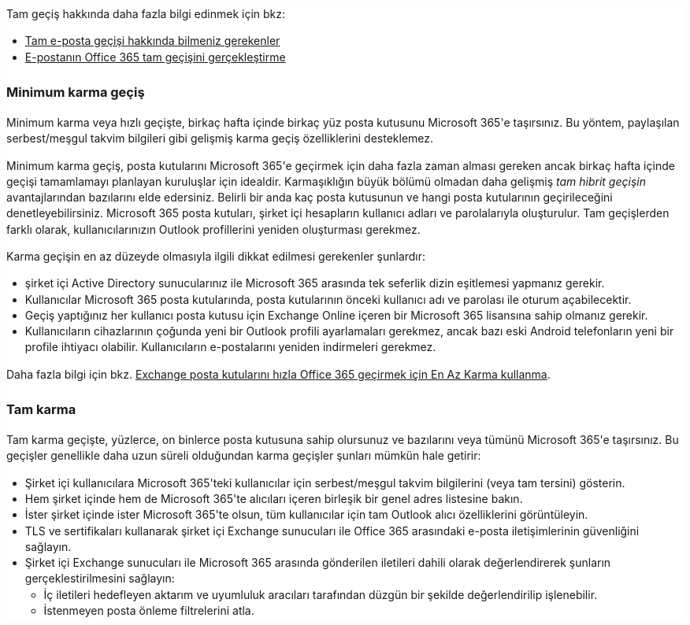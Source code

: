 Tam geçiş hakkında daha fazla bilgi edinmek için bkz:

- [Tam e-posta geçişi hakkında bilmeniz gerekenler](/Exchange/mailbox-migration/what-to-know-about-a-cutover-migration)
- [E-postanın Office 365 tam geçişini gerçekleştirme](/Exchange/mailbox-migration/cutover-migration-to-office-365)

### <a name="minimal-hybrid-migration"></a>Minimum karma geçiş

Minimum karma veya hızlı geçişte, birkaç hafta içinde birkaç yüz posta kutusunu Microsoft 365'e taşırsınız. Bu yöntem, paylaşılan serbest/meşgul takvim bilgileri gibi gelişmiş karma geçiş özelliklerini desteklemez.

Minimum karma geçiş, posta kutularını Microsoft 365'e geçirmek için daha fazla zaman alması gereken ancak birkaç hafta içinde geçişi tamamlamayı planlayan kuruluşlar için idealdir. Karmaşıklığın büyük bölümü olmadan daha gelişmiş *tam hibrit geçişin* avantajlarından bazılarını elde edersiniz. Belirli bir anda kaç posta kutusunun ve hangi posta kutularının geçirileceğini denetleyebilirsiniz. Microsoft 365 posta kutuları, şirket içi hesapların kullanıcı adları ve parolalarıyla oluşturulur. Tam geçişlerden farklı olarak, kullanıcılarınızın Outlook profillerini yeniden oluşturması gerekmez.

Karma geçişin en az düzeyde olmasıyla ilgili dikkat edilmesi gerekenler şunlardır:

- şirket içi Active Directory sunucularınız ile Microsoft 365 arasında tek seferlik dizin eşitlemesi yapmanız gerekir.
- Kullanıcılar Microsoft 365 posta kutularında, posta kutularının önceki kullanıcı adı ve parolası ile oturum açabilecektir.
- Geçiş yaptığınız her kullanıcı posta kutusu için Exchange Online içeren bir Microsoft 365 lisansına sahip olmanız gerekir.
- Kullanıcıların cihazlarının çoğunda yeni bir Outlook profili ayarlamaları gerekmez, ancak bazı eski Android telefonların yeni bir profile ihtiyacı olabilir. Kullanıcıların e-postalarını yeniden indirmeleri gerekmez.

Daha fazla bilgi için bkz. [Exchange posta kutularını hızla Office 365 geçirmek için En Az Karma kullanma](/Exchange/mailbox-migration/use-minimal-hybrid-to-quickly-migrate).

### <a name="full-hybrid"></a>Tam karma

Tam karma geçişte, yüzlerce, on binlerce posta kutusuna sahip olursunuz ve bazılarını veya tümünü Microsoft 365'e taşırsınız. Bu geçişler genellikle daha uzun süreli olduğundan karma geçişler şunları mümkün hale getirir:

- Şirket içi kullanıcılara Microsoft 365'teki kullanıcılar için serbest/meşgul takvim bilgilerini (veya tam tersini) gösterin.
- Hem şirket içinde hem de Microsoft 365'te alıcıları içeren birleşik bir genel adres listesine bakın.
- İster şirket içinde ister Microsoft 365'te olsun, tüm kullanıcılar için tam Outlook alıcı özelliklerini görüntüleyin.
- TLS ve sertifikaları kullanarak şirket içi Exchange sunucuları ile Office 365 arasındaki e-posta iletişimlerinin güvenliğini sağlayın.
- Şirket içi Exchange sunucuları ile Microsoft 365 arasında gönderilen iletileri dahili olarak değerlendirerek şunların gerçeklestirilmesini sağlayın:
  - İç iletileri hedefleyen aktarım ve uyumluluk aracıları tarafından düzgün bir şekilde değerlendirilip işlenebilir.
  - İstenmeyen posta önleme filtrelerini atla.
